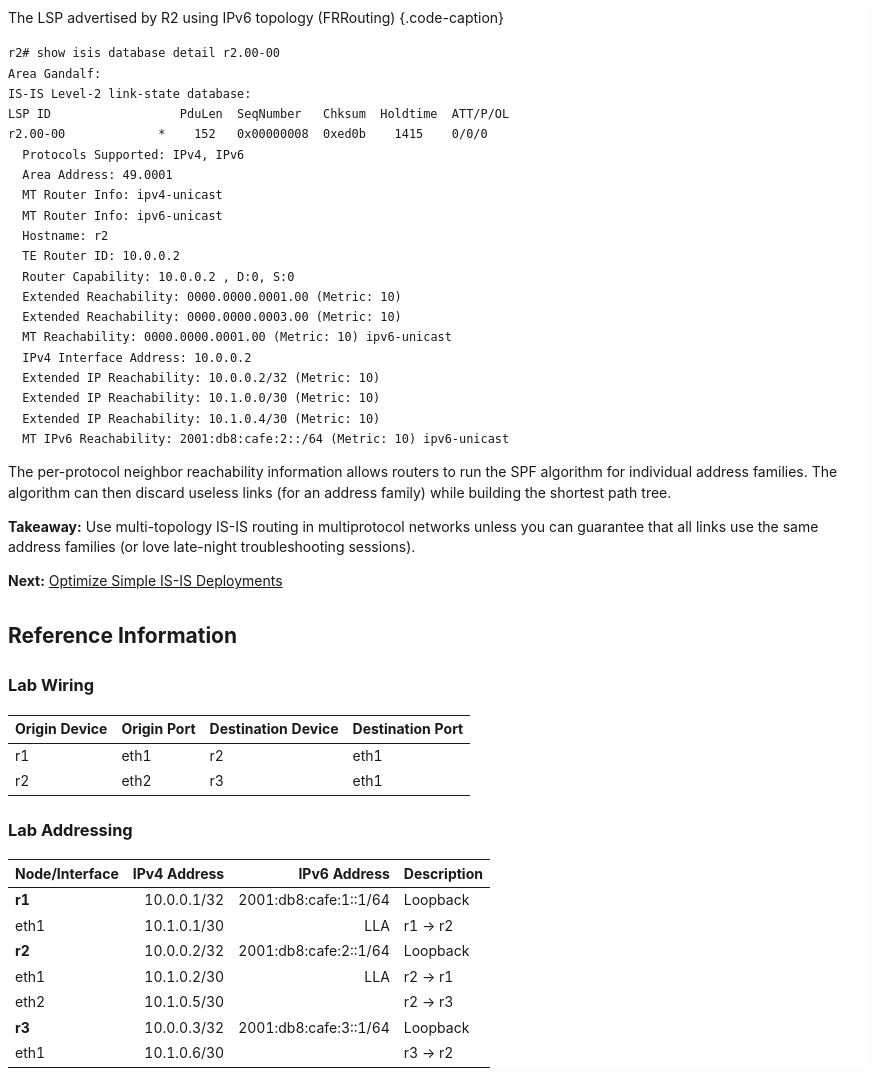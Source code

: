 The LSP advertised by R2 using IPv6 topology (FRRouting)
{.code-caption}
```
r2# show isis database detail r2.00-00
Area Gandalf:
IS-IS Level-2 link-state database:
LSP ID                  PduLen  SeqNumber   Chksum  Holdtime  ATT/P/OL
r2.00-00             *    152   0x00000008  0xed0b    1415    0/0/0
  Protocols Supported: IPv4, IPv6
  Area Address: 49.0001
  MT Router Info: ipv4-unicast
  MT Router Info: ipv6-unicast
  Hostname: r2
  TE Router ID: 10.0.0.2
  Router Capability: 10.0.0.2 , D:0, S:0
  Extended Reachability: 0000.0000.0001.00 (Metric: 10)
  Extended Reachability: 0000.0000.0003.00 (Metric: 10)
  MT Reachability: 0000.0000.0001.00 (Metric: 10) ipv6-unicast
  IPv4 Interface Address: 10.0.0.2
  Extended IP Reachability: 10.0.0.2/32 (Metric: 10)
  Extended IP Reachability: 10.1.0.0/30 (Metric: 10)
  Extended IP Reachability: 10.1.0.4/30 (Metric: 10)
  MT IPv6 Reachability: 2001:db8:cafe:2::/64 (Metric: 10) ipv6-unicast
```

The per-protocol neighbor reachability information allows routers to run the SPF algorithm for individual address families. The algorithm can then discard useless links (for an address family) while building the shortest path tree.

**Takeaway:** Use multi-topology IS-IS routing in multiprotocol networks unless you can guarantee that all links use the same address families (or love late-night troubleshooting sessions).

**Next:** [Optimize Simple IS-IS Deployments](6-level-2.md)

## Reference Information

### Lab Wiring

| Origin Device | Origin Port | Destination Device | Destination Port |
|---------------|-------------|--------------------|------------------|
| r1 | eth1 | r2 | eth1 |
| r2 | eth2 | r3 | eth1 |

### Lab Addressing

| Node/Interface | IPv4 Address | IPv6 Address | Description |
|----------------|-------------:|-------------:|-------------|
| **r1** |  10.0.0.1/32 | 2001:db8:cafe:1::1/64 | Loopback |
| eth1 | 10.1.0.1/30 | LLA | r1 -> r2 |
| **r2** |  10.0.0.2/32 | 2001:db8:cafe:2::1/64 | Loopback |
| eth1 | 10.1.0.2/30 | LLA | r2 -> r1 |
| eth2 | 10.1.0.5/30 |  | r2 -> r3 |
| **r3** |  10.0.0.3/32 | 2001:db8:cafe:3::1/64 | Loopback |
| eth1 | 10.1.0.6/30 |  | r3 -> r2 |

